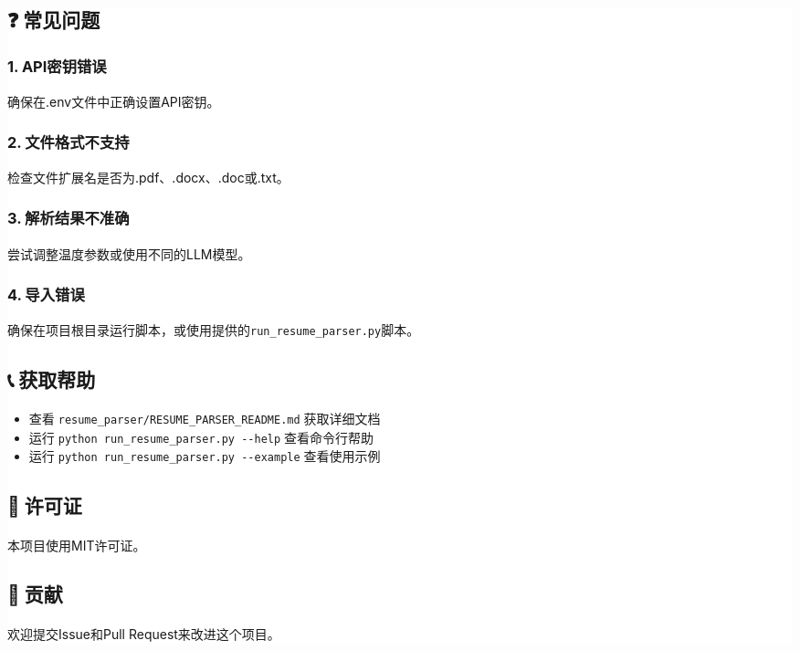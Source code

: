 ## ❓ 常见问题

### 1. API密钥错误
确保在.env文件中正确设置API密钥。

### 2. 文件格式不支持
检查文件扩展名是否为.pdf、.docx、.doc或.txt。

### 3. 解析结果不准确
尝试调整温度参数或使用不同的LLM模型。

### 4. 导入错误
确保在项目根目录运行脚本，或使用提供的`run_resume_parser.py`脚本。

## 📞 获取帮助

- 查看 `resume_parser/RESUME_PARSER_README.md` 获取详细文档
- 运行 `python run_resume_parser.py --help` 查看命令行帮助
- 运行 `python run_resume_parser.py --example` 查看使用示例

## 🎯 许可证

本项目使用MIT许可证。

## 🤝 贡献

欢迎提交Issue和Pull Request来改进这个项目。 